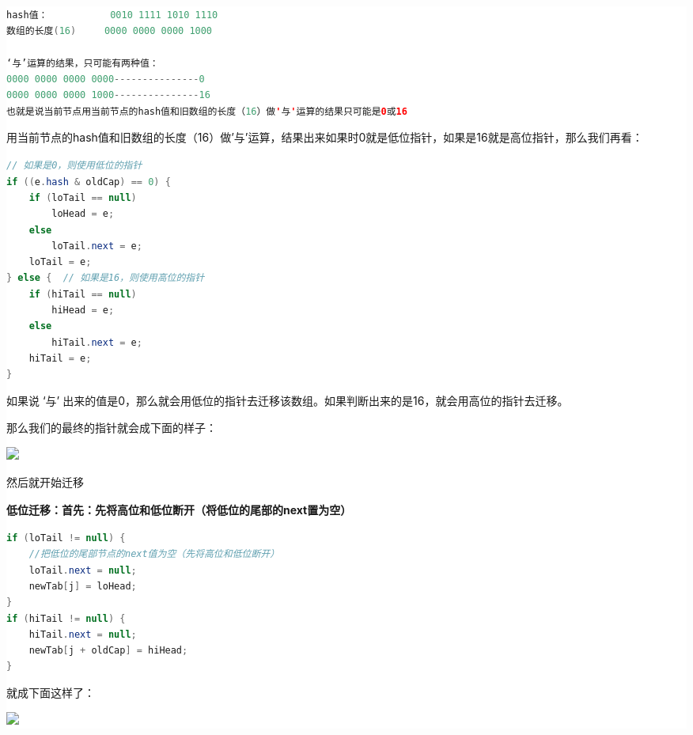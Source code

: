 ```java
hash值：           0010 1111 1010 1110
数组的长度(16)     0000 0000 0000 1000

‘与’运算的结果，只可能有两种值：
0000 0000 0000 0000---------------0
0000 0000 0000 1000---------------16
也就是说当前节点用当前节点的hash值和旧数组的长度（16）做'与'运算的结果只可能是0或16
```


用当前节点的hash值和旧数组的长度（16）做’与’运算，结果出来如果时0就是低位指针，如果是16就是高位指针，那么我们再看：

```java
// 如果是0，则使用低位的指针
if ((e.hash & oldCap) == 0) {
    if (loTail == null)
        loHead = e;
    else
        loTail.next = e;
    loTail = e;
} else {  // 如果是16，则使用高位的指针
    if (hiTail == null)
        hiHead = e;
    else
        hiTail.next = e;
    hiTail = e;
}
```

如果说 ‘与’ 出来的值是0，那么就会用低位的指针去迁移该数组。如果判断出来的是16，就会用高位的指针去迁移。

那么我们的最终的指针就会成下面的样子：

![](https://imgconvert.csdnimg.cn/aHR0cHM6Ly9ibG9nLmt1YW5nc3R1ZHkuY29tL3Vzci91cGxvYWRzLzIwMTkvMTAvMjgzMDY5OTc3Ny5wbmc?x-oss-process=image/format,png)

然后就开始迁移

**低位迁移：首先：先将高位和低位断开（将低位的尾部的next置为空）**

```java
if (loTail != null) {
    //把低位的尾部节点的next值为空（先将高位和低位断开）
    loTail.next = null;
    newTab[j] = loHead;
}
if (hiTail != null) {
    hiTail.next = null;
    newTab[j + oldCap] = hiHead;
}
```


就成下面这样了：

![](https://imgconvert.csdnimg.cn/aHR0cHM6Ly9ibG9nLmt1YW5nc3R1ZHkuY29tL3Vzci91cGxvYWRzLzIwMTkvMTAvMjU0ODEzMDM1Ni5wbmc?x-oss-process=image/format,png)
